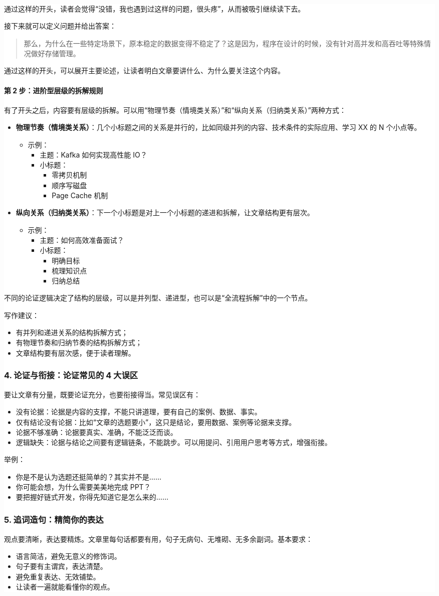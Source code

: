 通过这样的开头，读者会觉得“没错，我也遇到过这样的问题，很头疼”，从而被吸引继续读下去。

接下来就可以定义问题并给出答案：

> 那么，为什么在一些特定场景下，原本稳定的数据变得不稳定了？这是因为，程序在设计的时候，没有针对高并发和高吞吐等特殊情况做好存储管理。

通过这样的开头，可以展开主要论述，让读者明白文章要讲什么、为什么要关注这个内容。

#### 第 2 步：进阶型层级的拆解规则

有了开头之后，内容要有层级的拆解。可以用“物理节奏（情境类关系）”和“纵向关系（归纳类关系）”两种方式：

- **物理节奏（情境类关系）**：几个小标题之间的关系是并行的，比如同级并列的内容、技术条件的实际应用、学习 XX 的 N 个小点等。

  - 示例：
    - 主题：Kafka 如何实现高性能 IO？
    - 小标题：
      - 零拷贝机制
      - 顺序写磁盘
      - Page Cache 机制

- **纵向关系（归纳类关系）**：下一个小标题是对上一个小标题的递进和拆解，让文章结构更有层次。
  - 示例：
    - 主题：如何高效准备面试？
    - 小标题：
      - 明确目标
      - 梳理知识点
      - 归纳总结

不同的论证逻辑决定了结构的层级，可以是并列型、递进型，也可以是“全流程拆解”中的一个节点。

写作建议：

- 有并列和递进关系的结构拆解方式；
- 有物理节奏和归纳节奏的结构拆解方式；
- 文章结构要有层次感，便于读者理解。

### 4. 论证与衔接：论证常见的 4 大误区

要让文章有分量，既要论证充分，也要衔接得当。常见误区有：

- 没有论据：论据是内容的支撑，不能只讲道理，要有自己的案例、数据、事实。
- 仅有结论没有论据：比如“文章的选题要小”，这只是结论，要用数据、案例等论据来支撑。
- 论据不够准确：论据要真实、准确，不能泛泛而谈。
- 逻辑缺失：论据与结论之间要有逻辑链条，不能跳步。可以用提问、引用用户思考等方式，增强衔接。

举例：

- 你是不是认为选题还挺简单的？其实并不是……
- 你可能会想，为什么需要美美地完成 PPT？
- 要把握好链式开发，你得先知道它是怎么来的……

### 5. 追词造句：精简你的表达

观点要清晰，表达要精炼。文章里每句话都要有用，句子无病句、无堆砌、无多余副词。基本要求：

- 语言简洁，避免无意义的修饰词。
- 句子要有主谓宾，表达清楚。
- 避免重复表达、无效铺垫。
- 让读者一遍就能看懂你的观点。
